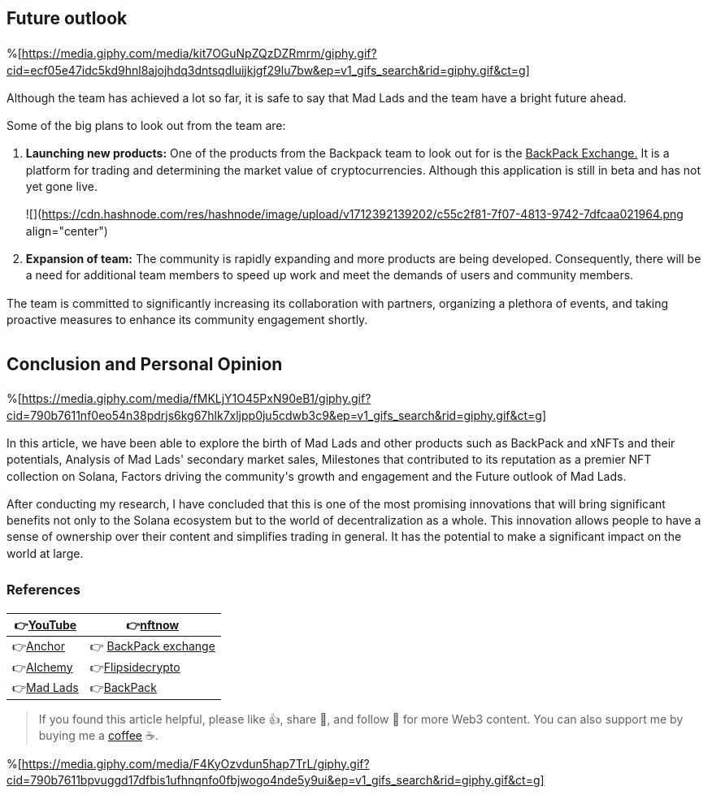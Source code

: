 ## Future outlook

%[https://media.giphy.com/media/kit7OGuNpZQzDZRmrm/giphy.gif?cid=ecf05e47idc5kd9hnl8ajojhdq3dntsqdluijkjgf29lu7bw&ep=v1_gifs_search&rid=giphy.gif&ct=g] 

Although the team has achieved a lot so far, it is safe to say that Mad Lads and the team have a bright future ahead.

Some of the big plans to look out from the team are:

1. **Launching new products:** One of the products from the Backpack team to look out for is the [BackPack Exchange.](https://backpack.exchange/) It is a platform for trading and determining the market value of cryptocurrencies. Although this application is still in beta and has not yet gone live.
    
    ![](https://cdn.hashnode.com/res/hashnode/image/upload/v1712392139202/c55c2f81-7f07-4813-9742-7dfcaa021964.png align="center")
    
2. **Expansion of team:** The community is rapidly expanding and more products are being developed. Consequently, there will be a need for additional team members to speed up work and meet the demands of users and community members.
    

The team is committed to significantly increasing its collaboration with partners, organizing a plethora of events, and taking proactive measures to enhance its community engagement shortly.

## Conclusion and Personal Opinion

%[https://media.giphy.com/media/fMKLjY1O45PxN90eB1/giphy.gif?cid=790b7611nf0eo54n38pdrjs6kg67hlk7xljpp0ju5cdwb3c9&ep=v1_gifs_search&rid=giphy.gif&ct=g] 

In this article, we have been able to explore the birth of Mad Lads and other products such as BackPack and xNFTs and their potentials, Analysis of Mad Lads' secondary market sales, Milestones that contributed to its reputation as a premier NFT collection on Solana, Factors driving the community's growth and engagement and the Future outlook of Mad Lads.

After conducting my research, I have concluded that this is one of the most promising innovations that will bring significant benefits not only to the Solana ecosystem but to the world of decentralization as a whole. This innovation allows people to have a sense of ownership over their content and simplifies trading in general. It has the potential to make a significant impact on the world at large.

### References

| 👉[YouTube](https://www.youtube.com/@MadLadsRoster) | 👉[nftnow](https://nftnow.com/features/mad-lads-what-to-know-about-the-project-reviving-solana/) |
| --- | --- |
| 👉[Anchor](https://www.anchor-lang.com/) | 👉 [BackPack exchange](https://backpack.exchange/) |
| 👉[Alchemy](https://www.alchemy.com/overviews/xnft) | 👉[Flipsidecrypto](https://flipsidecrypto.xyz/alitaslimi/mad-lads-BRxj_J) |
| 👉[Mad Lads](http://madlads.com) | 👉[BackPack](http://backpack.app) |

> If you found this article helpful, please like 👍, share 📲, and follow 🤝 for more Web3 content. You can also support me by buying me a [coffee](http://buymeacoffee.com/makindemerm) ☕.

%[https://media.giphy.com/media/F4KyOzvdun5hap7TrL/giphy.gif?cid=790b7611bpvuggd17dfbis1ufhnqnfo0fbjwogo4nde5y9ui&ep=v1_gifs_search&rid=giphy.gif&ct=g]